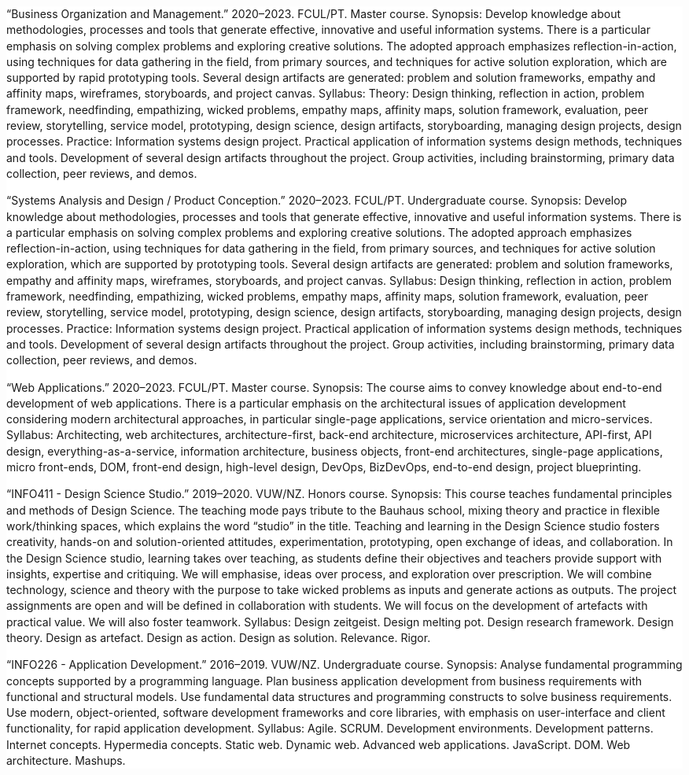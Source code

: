 “Business Organization and Management.” 2020–2023. FCUL/PT. Master course. Synopsis: Develop knowledge about methodologies, processes and tools that generate effective, innovative and useful information systems. There is a particular emphasis on solving complex problems and exploring creative solutions. The adopted approach emphasizes reflection-in-action, using techniques for data gathering in the field, from primary sources, and techniques for active solution exploration, which are supported by rapid prototyping tools. Several design artifacts are generated: problem and solution frameworks, empathy and affinity maps, wireframes, storyboards, and project canvas. Syllabus: Theory: Design thinking, reflection in action, problem framework, needfinding, empathizing, wicked problems, empathy maps, affinity maps, solution framework, evaluation, peer review, storytelling, service model, prototyping, design science, design artifacts, storyboarding, managing design projects, design processes. Practice: Information systems design project. Practical application of information systems design methods, techniques and tools. Development of several design artifacts throughout the project. Group activities, including brainstorming, primary data collection, peer reviews, and demos.

“Systems Analysis and Design / Product Conception.” 2020–2023. FCUL/PT. Undergraduate course. Synopsis: Develop knowledge about methodologies, processes and tools that generate effective, innovative and useful information systems. There is a particular emphasis on solving complex problems and exploring creative solutions. The adopted approach emphasizes reflection-in-action, using techniques for data gathering in the field, from primary sources, and techniques for active solution exploration, which are supported by prototyping tools. Several design artifacts are generated: problem and solution frameworks, empathy and affinity maps, wireframes, storyboards, and project canvas. Syllabus: Design thinking, reflection in action, problem framework, needfinding, empathizing, wicked problems, empathy maps, affinity maps, solution framework, evaluation, peer review, storytelling, service model, prototyping, design science, design artifacts, storyboarding, managing design projects, design processes. Practice: Information systems design project. Practical application of information systems design methods, techniques and tools. Development of several design artifacts throughout the project. Group activities, including brainstorming, primary data collection, peer reviews, and demos.

“Web Applications.” 2020–2023. FCUL/PT. Master course. Synopsis: The course aims to convey knowledge about end-to-end development of web applications. There is a particular emphasis on the architectural issues of application development considering modern architectural approaches, in particular single-page applications, service orientation and micro-services. Syllabus: Architecting, web architectures, architecture-first, back-end architecture, microservices architecture, API-first, API design, everything-as-a-service, information architecture, business objects, front-end architectures, single-page applications, micro front-ends, DOM, front-end design, high-level design, DevOps, BizDevOps, end-to-end design, project blueprinting.

“INFO411 - Design Science Studio.” 2019–2020. VUW/NZ. Honors course. Synopsis: This course teaches fundamental principles and methods of Design Science. The teaching mode pays tribute to the Bauhaus school, mixing theory and practice in flexible work/thinking spaces, which explains the word “studio” in the title. Teaching and learning in the Design Science studio fosters creativity, hands-on and solution-oriented attitudes, experimentation, prototyping, open exchange of ideas, and collaboration.
In the Design Science studio, learning takes over teaching, as students define their objectives and teachers provide support with insights, expertise and critiquing. We will emphasise, ideas over process, and exploration over prescription. We will combine technology, science and theory with the purpose to take wicked problems as inputs and generate actions as outputs.
The project assignments are open and will be defined in collaboration with students. We will focus on the development of artefacts with practical value. We will also foster teamwork. Syllabus: Design zeitgeist. Design melting pot. Design research framework. Design theory. Design as artefact. Design as action. Design as solution. Relevance. Rigor.

“INFO226 - Application Development.” 2016–2019. VUW/NZ. Undergraduate course. Synopsis: Analyse fundamental programming concepts supported by a programming language. Plan business application development from business requirements with functional and structural models. Use fundamental data structures and programming constructs to solve business requirements. Use modern, object-oriented, software development frameworks and core libraries, with emphasis on user-interface and client functionality, for rapid application development. Syllabus: Agile. SCRUM. Development environments. Development patterns. Internet concepts. Hypermedia concepts. Static web. Dynamic web. Advanced web applications. JavaScript. DOM. Web architecture. Mashups.
